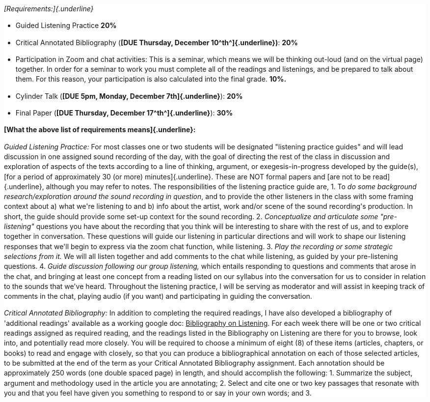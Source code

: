 *[Requirements:]{.underline}*

- Guided Listening Practice **20%**

- Critical Annotated Bibliography (**[DUE Thursday, December
  10^th^]{.underline})**: **20%**

- Participation in Zoom and chat activities: This is a seminar, which
  means we will be thinking out-loud (and on the virtual page) together.
  In order for a seminar to work you must complete all of the readings
  and listenings, and be prepared to talk about them. For this reason,
  your participation is also calculated into the final grade. **10%.**

- Cylinder Talk (**[DUE 5pm, Monday, December 7th]{.underline}**):
  **20%**

- Final Paper (**[DUE Thursday, December 17^th^]{.underline}**): **30%**

**[What the above list of requirements means]{.underline}:**

*Guided Listening Practice:* For most classes one or two students will
be designated "listening practice guides" and will lead discussion in
one assigned sound recording of the day, with the goal of directing the
rest of the class in discussion and exploration of aspects of the texts
according to a line of thinking, argument, or exegesis-in-progress
developed by the guide(s), [for a period of approximately 30 (or more)
minutes]{.underline}. These are NOT formal papers and [are not to be
read]{.underline}, although you may refer to notes. The responsibilities
of the listening practice guide are, 1. To *do some background
research/exploration around the sound recording in question*, and to
provide the other listeners in the class with some framing context about
a) what we're listening to and b) info about the artist, work and/or
scene of the sound recording's production. In short, the guide should
provide some set-up context for the sound recording. 2. *Conceptualize
and articulate some "pre-listening"* questions you have about the
recording that you think will be interesting to share with the rest of
us, and to explore together in conversation. These questions will guide
our listening in particular directions and will work to shape our
listening responses that we'll begin to express via the zoom chat
function, while listening. 3. *Play the recording or some strategic
selections from it.* We will all listen together and add comments to the
chat while listening, as guided by your pre-listening questions. 4.
*Guide discussion following our group listening,* which entails
responding to questions and comments that arose in the chat, and
bringing at least one concept from a reading listed on our syllabus into
the conversation for us to consider in relation to the sounds that we've
heard. Throughout the listening practice, I will be serving as moderator
and will assist in keeping track of comments in the chat, playing audio
(if you want) and participating in guiding the conversation.

*Critical Annotated Bibliography:* In addition to completing the
required readings, I have also developed a bibliography of 'additional
readings' available as a working google doc: [Bibliography on
Listening](https://docs.google.com/document/d/1sqkBT3320-JmQMDbe5XH4Tn7DQo3XO9h5WoUoOKwCm0/edit).
For each week there will be one or two critical readings assigned as
required reading, and the readings listed in the Bibliography on
Listening are there for you to browse, look into, and potentially read
more closely. You will be required to choose a minimum of eight (8) of
these items (articles, chapters, or books) to read and engage with
closely, so that you can produce a bibliographical annotation on each of
those selected articles, to be submitted at the end of the term as your
Critical Annotated Bibliography assignment. Each annotation should be
approximately 250 words (one double spaced page) in length, and should
accomplish the following: 1. Summarize the subject, argument and
methodology used in the article you are annotating; 2. Select and cite
one or two key passages that resonate with you and that you feel have
given you something to respond to or say in your own words; and 3.